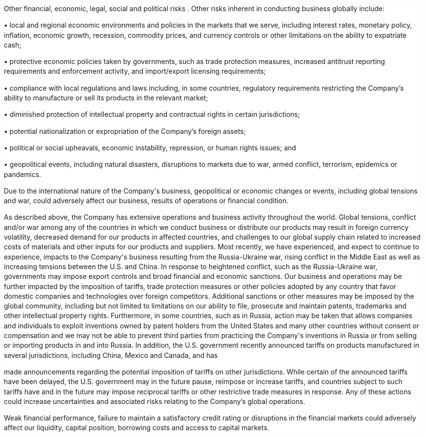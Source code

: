 Other financial, economic, legal, social and political risks . Other risks inherent in conducting business globally include: 

• local and regional economic environments and policies in the markets that we serve, including interest rates, monetary policy, inflation, economic growth, recession, commodity prices, and currency controls or other limitations on the ability to expatriate cash; 

• protective economic policies taken by governments, such as trade protection measures, increased antitrust reporting requirements and enforcement activity, and import/export licensing requirements; 

• compliance with local regulations and laws including, in some countries, regulatory requirements restricting the Company’s ability to manufacture or sell its products in the relevant market; 

• diminished protection of intellectual property and contractual rights in certain jurisdictions; 

• potential nationalization or expropriation of the Company’s foreign assets; 

• political or social upheavals, economic instability, repression, or human rights issues; and 

• geopolitical events, including natural disasters, disruptions to markets due to war, armed conflict, terrorism, epidemics or pandemics. 

Due to the international nature of the Company's business, geopolitical or economic changes or events, including global tensions and war, could adversely affect our business, results of operations or financial condition. 

As described above, the Company has extensive operations and business activity throughout the world. Global tensions, conflict and/or war among any of the countries in which we conduct business or distribute our products may result in foreign currency volatility, decreased demand for our products in affected countries, and challenges to our global supply chain related to increased costs of materials and other inputs for our products and suppliers. Most recently, we have experienced, and expect to continue to experience, impacts to the Company's business resulting from the Russia-Ukraine war, rising conflict in the Middle East as well as increasing tensions between the U.S. and China. In response to heightened conflict, such as the Russia-Ukraine war, governments may impose export controls and broad financial and economic sanctions. Our business and operations may be further impacted by the imposition of tariffs, trade protection measures or other policies adopted by any country that favor domestic companies and technologies over foreign competitors. Additional sanctions or other measures may be imposed by the global community, including but not limited to limitations on our ability to file, prosecute and maintain patents, trademarks and other intellectual property rights. Furthermore, in some countries, such as in Russia, action may be taken that allows companies and individuals to exploit inventions owned by patent holders from the United States and many other countries without consent or compensation and we may not be able to prevent third parties from practicing the Company's inventions in Russia or from selling or importing products in and into Russia. In addition, the U.S. government recently announced tariffs on products manufactured in several jurisdictions, including China, Mexico and Canada, and has 

made announcements regarding the potential imposition of tariffs on other jurisdictions. While certain of the announced tariffs have been delayed, the U.S. government may in the future pause, reimpose or increase tariffs, and countries subject to such tariffs have and in the future may impose reciprocal tariffs or other restrictive trade measures in response. Any of these actions could increase uncertainties and associated risks relating to the Company’s global operations. 

Weak financial performance, failure to maintain a satisfactory credit rating or disruptions in the financial markets could adversely affect our liquidity, capital position, borrowing costs and access to capital markets. 
